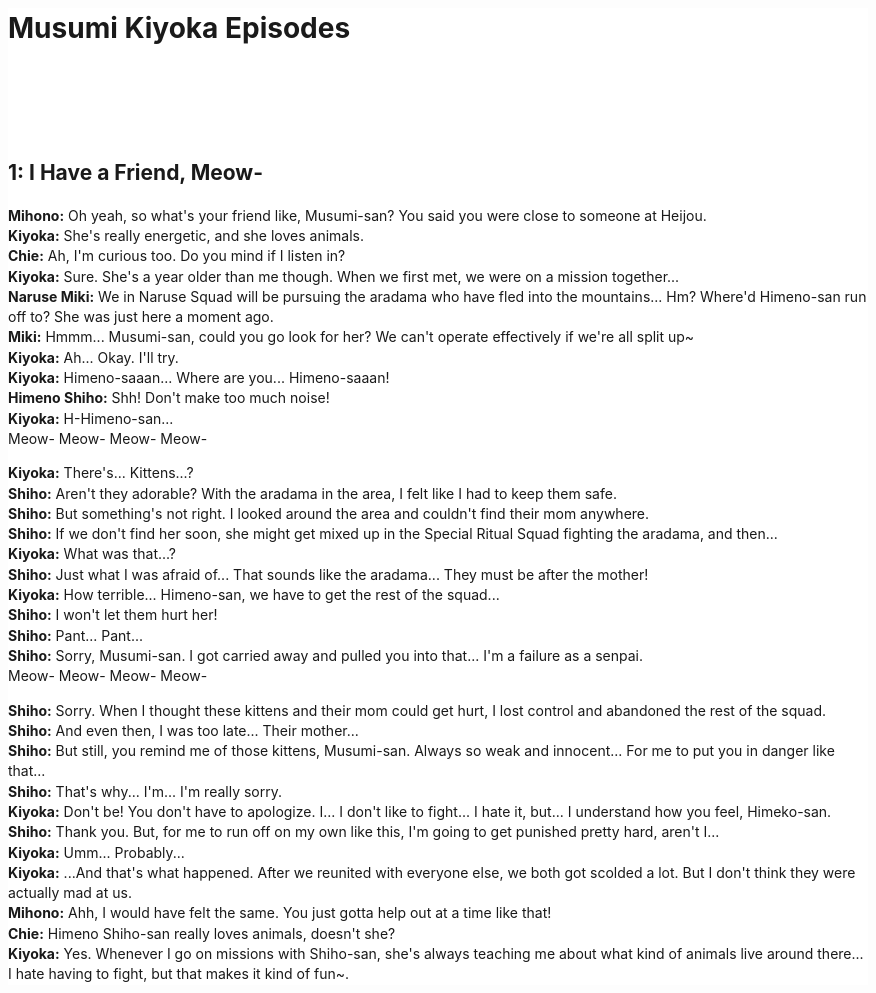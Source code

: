 
Musumi Kiyoka Episodes
======================
[<iframe width="640" height="480" src="https://www.youtube.com/embed/wlXPwLDgDeY"></iframe>](:Iframe)  
[<iframe width="640" height="480" src="https://www.youtube.com/embed/6_yDBybZI3Y"></iframe>](:Iframe)  
[<iframe width="640" height="480" src="https://www.youtube.com/embed/H9uezyeVchU"></iframe>](:Iframe)  
[<iframe width="640" height="480" src="https://www.youtube.com/embed/F1HUf5KE_sc"></iframe>](:Iframe)  

## 1: I Have a Friend, Meow-
**Mihono:** Oh yeah, so what's your friend like, Musumi-san\? You said you were close to someone at Heijou\.  
**Kiyoka:** She's really energetic, and she loves animals\.  
**Chie:** Ah, I'm curious too\. Do you mind if I listen in\?  
**Kiyoka:** Sure\. She's a year older than me though\. When we first met, we were on a mission together\.\.\.  
**Naruse Miki:** We in Naruse Squad will be pursuing the aradama who have fled into the mountains\.\.\. Hm\? Where'd Himeno-san run off to\? She was just here a moment ago\.  
**Miki:** Hmmm\.\.\. Musumi-san, could you go look for her\? We can't operate effectively if we're all split up\~  
**Kiyoka:** Ah\.\.\. Okay\. I'll try\.  
**Kiyoka:** Himeno-saaan\.\.\. Where are you\.\.\. Himeno-saaan\!  
**Himeno Shiho:** Shh\! Don't make too much noise\!  
**Kiyoka:** H-Himeno-san\.\.\.  
	Meow- Meow- Meow- Meow-

  
**Kiyoka:** There's\.\.\. Kittens\.\.\.\?  
**Shiho:** Aren't they adorable\? With the aradama in the area, I felt like I had to keep them safe\.  
**Shiho:** But something's not right\. I looked around the area and couldn't find their mom anywhere\.  
**Shiho:** If we don't find her soon, she might get mixed up in the Special Ritual Squad fighting the aradama, and then\.\.\.  
**Kiyoka:** What was that\.\.\.\?  
**Shiho:** Just what I was afraid of\.\.\. That sounds like the aradama\.\.\. They must be after the mother\!  
**Kiyoka:** How terrible\.\.\. Himeno-san, we have to get the rest of the squad\.\.\.  
**Shiho:** I won't let them hurt her\!  
**Shiho:** Pant\.\.\. Pant\.\.\.  
**Shiho:** Sorry, Musumi-san\. I got carried away and pulled you into that\.\.\. I'm a failure as a senpai\.  
	Meow- Meow- Meow- Meow-

  
**Shiho:** Sorry\. When I thought these kittens and their mom could get hurt, I lost control and abandoned the rest of the squad\.  
**Shiho:** And even then, I was too late\.\.\. Their mother\.\.\.  
**Shiho:** But still, you remind me of those kittens, Musumi-san\. Always so weak and innocent\.\.\. For me to put you in danger like that\.\.\.  
**Shiho:** That's why\.\.\. I'm\.\.\. I'm really sorry\.  
**Kiyoka:** Don't be\! You don't have to apologize\. I\.\.\. I don't like to fight\.\.\. I hate it, but\.\.\. I understand how you feel, Himeko-san\.  
**Shiho:** Thank you\. But, for me to run off on my own like this, I'm going to get punished pretty hard, aren't I\.\.\.  
**Kiyoka:** Umm\.\.\. Probably\.\.\.  
**Kiyoka:** \.\.\.And that's what happened\. After we reunited with everyone else, we both got scolded a lot\. But I don't think they were actually mad at us\.  
**Mihono:** Ahh, I would have felt the same\. You just gotta help out at a time like that\!  
**Chie:** Himeno Shiho-san really loves animals, doesn't she\?  
**Kiyoka:** Yes\. Whenever I go on missions with Shiho-san, she's always teaching me about what kind of animals live around there\.\.\. I hate having to fight, but that makes it kind of fun\~\.  
